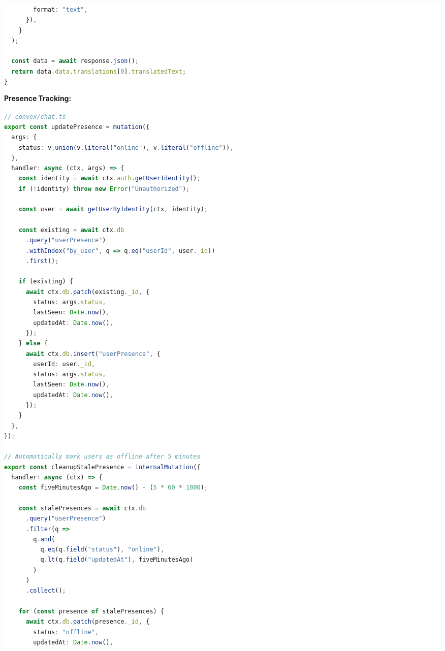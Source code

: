 ```typescript
        format: "text",
      }),
    }
  );
  
  const data = await response.json();
  return data.data.translations[0].translatedText;
}
```

**Presence Tracking:**
```typescript
// convex/chat.ts
export const updatePresence = mutation({
  args: {
    status: v.union(v.literal("online"), v.literal("offline")),
  },
  handler: async (ctx, args) => {
    const identity = await ctx.auth.getUserIdentity();
    if (!identity) throw new Error("Unauthorized");
    
    const user = await getUserByIdentity(ctx, identity);
    
    const existing = await ctx.db
      .query("userPresence")
      .withIndex("by_user", q => q.eq("userId", user._id))
      .first();
      
    if (existing) {
      await ctx.db.patch(existing._id, {
        status: args.status,
        lastSeen: Date.now(),
        updatedAt: Date.now(),
      });
    } else {
      await ctx.db.insert("userPresence", {
        userId: user._id,
        status: args.status,
        lastSeen: Date.now(),
        updatedAt: Date.now(),
      });
    }
  },
});

// Automatically mark users as offline after 5 minutes
export const cleanupStalePresence = internalMutation({
  handler: async (ctx) => {
    const fiveMinutesAgo = Date.now() - (5 * 60 * 1000);
    
    const stalePresences = await ctx.db
      .query("userPresence")
      .filter(q =>
        q.and(
          q.eq(q.field("status"), "online"),
          q.lt(q.field("updatedAt"), fiveMinutesAgo)
        )
      )
      .collect();
      
    for (const presence of stalePresences) {
      await ctx.db.patch(presence._id, {
        status: "offline",
        updatedAt: Date.now(),
```
